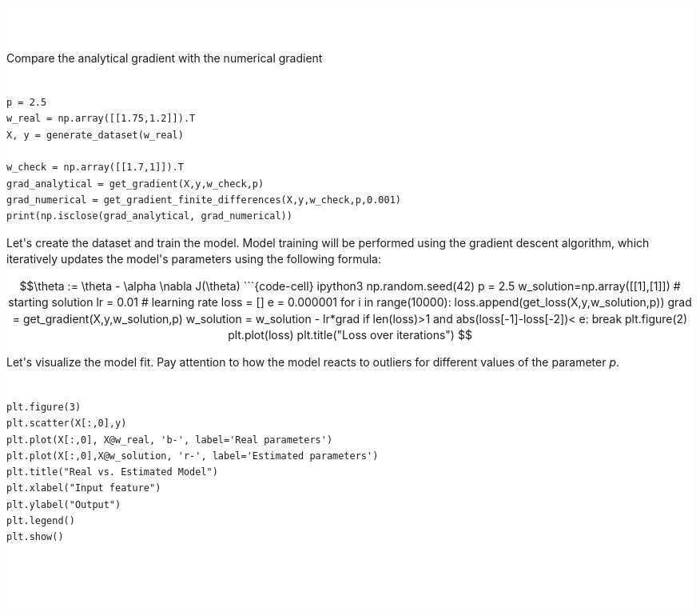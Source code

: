 ```{code-cell} ipython3

    

```

Compare the analytical gradient with the numerical gradient

```{code-cell} ipython3

p = 2.5 
w_real = np.array([[1.75,1.2]]).T
X, y = generate_dataset(w_real)

w_check = np.array([[1.7,1]]).T
grad_analytical = get_gradient(X,y,w_check,p)
grad_numerical = get_gradient_finite_differences(X,y,w_check,p,0.001)
print(np.isclose(grad_analytical, grad_numerical))

```

Let's create the dataset and train the model. Model training will be performed using the gradient descent algorithm, which iteratively updates the model's parameters using the following formula:

```math
\theta := \theta - \alpha \nabla J(\theta)

```{code-cell} ipython3

np.random.seed(42)
p = 2.5 

w_solution=np.array([[1],[1]]) # starting solution
lr = 0.01 # learning rate
loss = []
e = 0.000001
for i in range(10000):
    loss.append(get_loss(X,y,w_solution,p))
    grad = get_gradient(X,y,w_solution,p)
    w_solution = w_solution - lr*grad
    if len(loss)>1 and abs(loss[-1]-loss[-2])< e:
            break
plt.figure(2)
plt.plot(loss)
plt.title("Loss over iterations")

```

Let's visualize the model fit. Pay attention to how the model reacts to outliers for different values of the parameter $p$.

```{code-cell} ipython3

plt.figure(3)
plt.scatter(X[:,0],y)
plt.plot(X[:,0], X@w_real, 'b-', label='Real parameters')
plt.plot(X[:,0],X@w_solution, 'r-', label='Estimated parameters')
plt.title("Real vs. Estimated Model")
plt.xlabel("Input feature")
plt.ylabel("Output")
plt.legend()
plt.show()





```